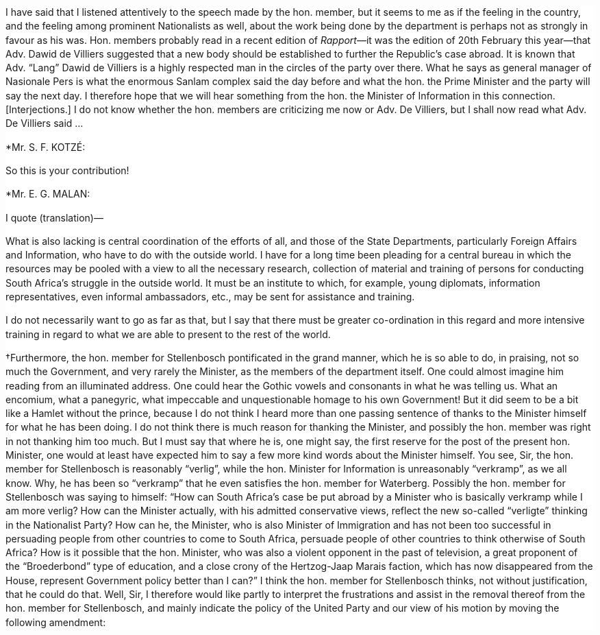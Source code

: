 <p>I have said that I listened attentively to the speech made by the hon. member, but it seems to me as if the feeling in the country, and the feeling among prominent Nationalists as well, about the work being done by the department is perhaps not as strongly in favour as his was. Hon. members probably read in a recent edition of <i>Rapport</i>&#x2014;it was the edition of 20th February this year&#x2014;that Adv. Dawid de Villiers suggested that a new body should be established to further the Republic&#x2019;s case abroad. It is known that Adv. &#x201C;Lang&#x201D; Dawid de Villiers is a highly respected man in the circles of the party over there. What he says as general manager of Nasionale Pers is what the enormous Sanlam complex <span class="col_2467-2468" refersTo="page_1251"/>said the day before and what the hon. the Prime Minister and the party will say the next day. I therefore hope that we will hear something from the hon. the Minister of Information in this connection. [Interjections.] I do not know whether the hon. members are criticizing me now or Adv. De Villiers, but I shall now read what Adv. De Villiers said &#x2026;</p>

</speech>

<speech by="#kotz&#x00E9;">

<from>*Mr. <person refersTo="hansard_za">S. F. KOTZ&#x00C9;</person>:</from>

<p>So this is your contribution!</p>

</speech>

<speech by="#malan">

<from>*Mr. <person refersTo="hansard_za">E. G. MALAN</person>:</from>

<p>I quote (translation)&#x2014;</p>

<block name="quote">What is also lacking is central coordination of the efforts of all, and those of the State Departments, particularly Foreign Affairs and Information, who have to do with the outside world. I have for a long time been pleading for a central bureau in which the resources may be pooled with a view to all the necessary research, collection of material and training of persons for conducting South Africa&#x2019;s struggle in the outside world. It must be an institute to which, for example, young diplomats, information representatives, even informal ambassadors, etc., may be sent for assistance and training.</block>

<p>I do not necessarily want to go as far as that, but I say that there must be greater co-ordination in this regard and more intensive training in regard to what we are able to present to the rest of the world.</p>

<p>&#x2020;Furthermore, the hon. member for Stellenbosch pontificated in the grand manner, which he is so able to do, in praising, not so much the Government, and very rarely the Minister, as the members of the department itself. One could almost imagine him reading from an illuminated address. One could hear the Gothic vowels and consonants in what he was telling us. What an encomium, what a panegyric, what impeccable and unquestionable homage to his own Government! But it did seem to be a bit like a Hamlet without the prince, because I do not think I heard more than one passing sentence of thanks to the Minister himself for what he has been doing. I do not think there is much reason for thanking the Minister, and possibly the hon. member was right in not thanking him too much. But I must say that where he is, one might say, the first reserve for the post of the present hon. Minister, one would at least have expected him to say a few more kind words about the Minister himself. You see, Sir, the hon. member for Stellenbosch is reasonably &#x201C;verlig&#x201D;, while the hon. Minister for Information is unreasonably &#x201C;verkramp&#x201D;, as we all know. Why, he has been so &#x201C;verkramp&#x201D; that he even satisfies the hon. member for Waterberg. Possibly the hon. member for Stellenbosch was saying to himself: &#x201C;How can South Africa&#x2019;s case be put abroad by a Minister who is basically verkramp while I am more verlig&#x003F; How can the Minister actually, with his admitted conservative views, reflect the new so-called &#x201C;verligte&#x201D; thinking in the Nationalist Party&#x003F; How can he, the Minister, who is also Minister of Immigration and has not been too successful in persuading people from other countries to come to South Africa, persuade people of other countries to think otherwise of South Africa&#x003F; How is it possible that the hon. Minister, who was also a violent opponent in the past of television, a great proponent of the &#x201C;Broederbond&#x201D; type of education, and a close crony of the Hertzog-Jaap Marais faction, which has now disappeared from the House, represent Government policy better than I can&#x003F;&#x201D; I think the hon. member for Stellenbosch thinks, not without justification, that he could do that. Well, Sir, I therefore would like partly to interpret the frustrations and assist in the removal thereof from the hon. member for Stellenbosch, and mainly indicate the policy of the United Party and our view of his motion by moving the following amendment:</p>
